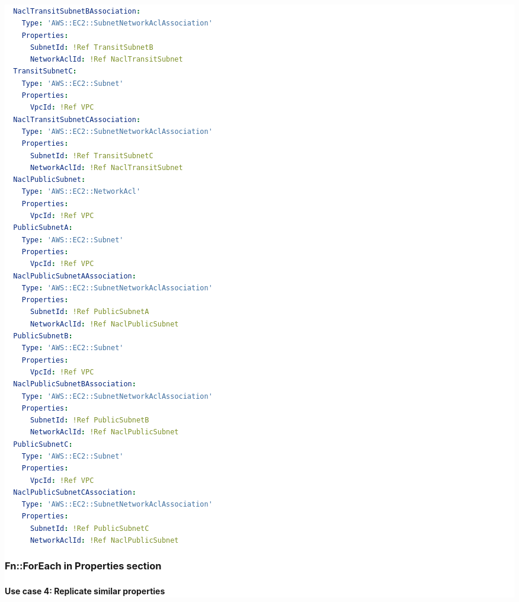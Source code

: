 ```yaml
  NaclTransitSubnetBAssociation:
    Type: 'AWS::EC2::SubnetNetworkAclAssociation'
    Properties:
      SubnetId: !Ref TransitSubnetB
      NetworkAclId: !Ref NaclTransitSubnet
  TransitSubnetC:
    Type: 'AWS::EC2::Subnet'
    Properties:
      VpcId: !Ref VPC
  NaclTransitSubnetCAssociation:
    Type: 'AWS::EC2::SubnetNetworkAclAssociation'
    Properties:
      SubnetId: !Ref TransitSubnetC
      NetworkAclId: !Ref NaclTransitSubnet
  NaclPublicSubnet:
    Type: 'AWS::EC2::NetworkAcl'
    Properties:
      VpcId: !Ref VPC
  PublicSubnetA:
    Type: 'AWS::EC2::Subnet'
    Properties:
      VpcId: !Ref VPC
  NaclPublicSubnetAAssociation:
    Type: 'AWS::EC2::SubnetNetworkAclAssociation'
    Properties:
      SubnetId: !Ref PublicSubnetA
      NetworkAclId: !Ref NaclPublicSubnet
  PublicSubnetB:
    Type: 'AWS::EC2::Subnet'
    Properties:
      VpcId: !Ref VPC
  NaclPublicSubnetBAssociation:
    Type: 'AWS::EC2::SubnetNetworkAclAssociation'
    Properties:
      SubnetId: !Ref PublicSubnetB
      NetworkAclId: !Ref NaclPublicSubnet
  PublicSubnetC:
    Type: 'AWS::EC2::Subnet'
    Properties:
      VpcId: !Ref VPC
  NaclPublicSubnetCAssociation:
    Type: 'AWS::EC2::SubnetNetworkAclAssociation'
    Properties:
      SubnetId: !Ref PublicSubnetC
      NetworkAclId: !Ref NaclPublicSubnet
```

### Fn::ForEach in Properties section

#### Use case 4: Replicate similar properties
